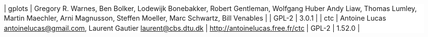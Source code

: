 | gplots               | Gregory R. Warnes, Ben Bolker, Lodewijk Bonebakker, Robert Gentleman, Wolfgang Huber Andy Liaw, Thomas Lumley, Martin Maechler, Arni Magnusson, Steffen Moeller, Marc Schwartz, Bill Venables                                                                                                                                                                                                                                                                                                                                                                                                                                                                                                                                                                                                                                                                                                                                                                                                                                                                                                                                                                                                                                                                                                                                                                                                                                                                                                                                                                                                                                                                                                                                                                                                                                                                                                                                                                                                                                                                                                                                       |                                                                                                                                                                                                                                                                    | GPL-2                          | 3.0.1   |
| ctc                  | Antoine Lucas <antoinelucas@gmail.com>, Laurent Gautier <laurent@cbs.dtu.dk>                                                                                                                                                                                                                                                                                                                                                                                                                                                                                                                                                                                                                                                                                                                                                                                                                                                                                                                                                                                                                                                                                                                                                                                                                                                                                                                                                                                                                                                                                                                                                                                                                                                                                                                                                                                                                                                                                                                                                                                                                                                        | <http://antoinelucas.free.fr/ctc>                                                                                                                                                                                                                                  | GPL-2                          | 1.52.0  |